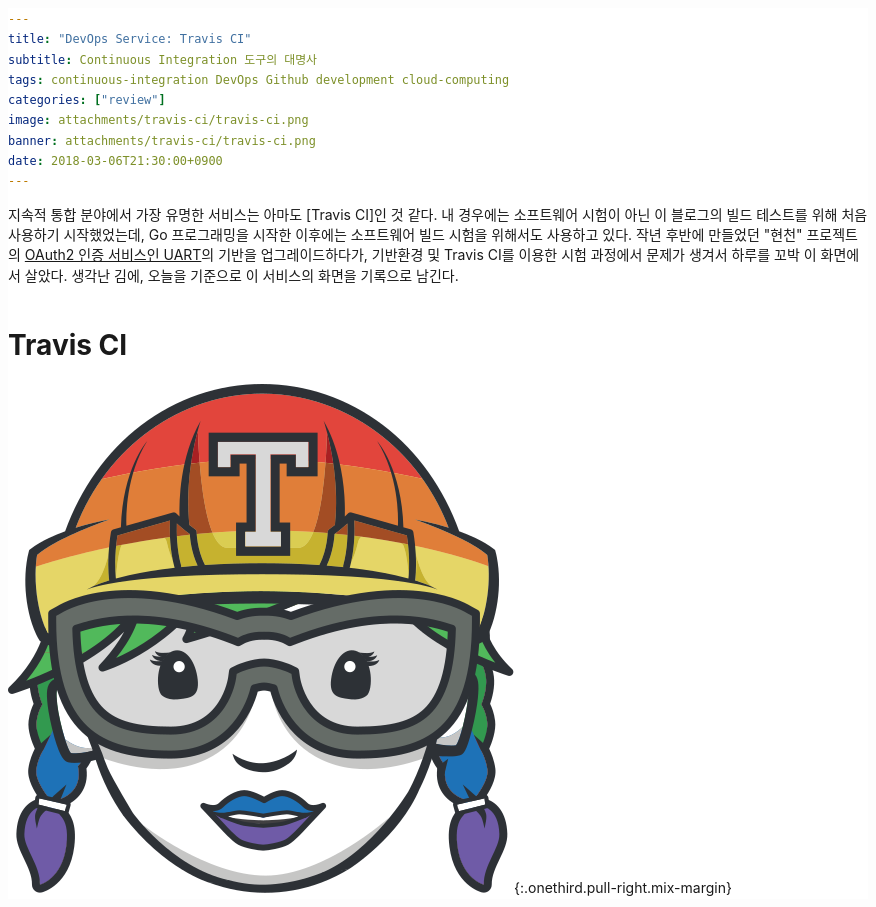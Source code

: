 ```yaml
---
title: "DevOps Service: Travis CI"
subtitle: Continuous Integration 도구의 대명사
tags: continuous-integration DevOps Github development cloud-computing
categories: ["review"]
image: attachments/travis-ci/travis-ci.png
banner: attachments/travis-ci/travis-ci.png
date: 2018-03-06T21:30:00+0900
---
```

지속적 통합 분야에서 가장 유명한 서비스는 아마도 [Travis CI]인 것 같다.
내 경우에는 소프트웨어 시험이 아닌 이 블로그의 빌드 테스트를 위해 처음
사용하기 시작했었는데, Go 프로그래밍을 시작한 이후에는 소프트웨어 빌드
시험을 위해서도 사용하고 있다. 작년 후반에 만들었던 "현천" 프로젝트의
[OAuth2 인증 서비스인 UART](/projects/uart/)의 기반을 업그레이드하다가,
기반환경 및 Travis CI를 이용한 시험 과정에서 문제가 생겨서 하루를 꼬박
이 화면에서 살았다. 생각난 김에, 오늘을 기준으로 이 서비스의 화면을
기록으로 남긴다.



# Travis CI

![](/assets/logos/Tessa-pride.svg){:.onethird.pull-right.mix-margin}
